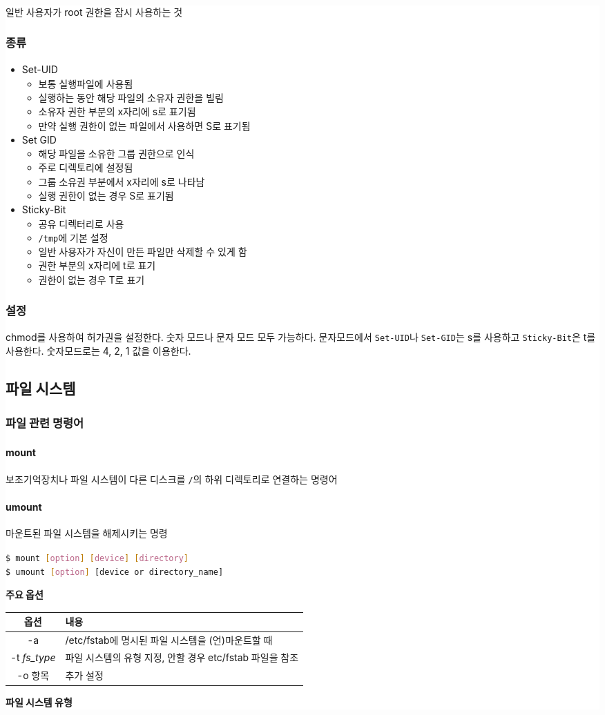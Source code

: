 일반 사용자가 root 권한을 잠시 사용하는 것

### 종류

-	Set-UID
	-	보통 실행파일에 사용됨
	-	실행하는 동안 해당 파일의 소유자 권한을 빌림
	-	소유자 권한 부분의 x자리에 s로 표기됨
	-	만약 실행 권한이 없는 파일에서 사용하면 S로 표기됨
-	Set GID
	-	해당 파일을 소유한 그룹 권한으로 인식
	-	주로 디렉토리에 설정됨
	-	그룹 소유권 부분에서 x자리에 s로 나타남
	-	실행 권한이 없는 경우 S로 표기됨
-	Sticky-Bit
	-	공유 디렉터리로 사용
	-	`/tmp`에 기본 설정
	-	일반 사용자가 자신이 만든 파일만 삭제할 수 있게 함
	-	권한 부분의 x자리에 t로 표기
	-	권한이 없는 경우 T로 표기

### 설정

chmod를 사용하여 허가권을 설정한다. 숫자 모드나 문자 모드 모두 가능하다. 문자모드에서 `Set-UID`나 `Set-GID`는 s를 사용하고 `Sticky-Bit`은 t를 사용한다. 숫자모드로는 4, 2, 1 값을 이용한다.

파일 시스템
-----------

### 파일 관련 명령어

#### mount

보조기억장치나 파일 시스템이 다른 디스크를 `/`의 하위 디렉토리로 연결하는 명령어

#### umount

마운트된 파일 시스템을 해제시키는 명령

```bash
$ mount [option] [device] [directory]
$ umount [option] [device or directory_name]
```

**주요 옵션**

| 옵션         | 내용                                                     |
|:------------:|:---------------------------------------------------------|
|      -a      | /etc/fstab에 명시된 파일 시스템을 (언)마운트할 때        |
| -t *fs_type* | 파일 시스템의 유형 지정, 안할 경우 etc/fstab 파일을 참조 |
|   -o 항목    | 추가 설정                                                |

**파일 시스템 유형**
